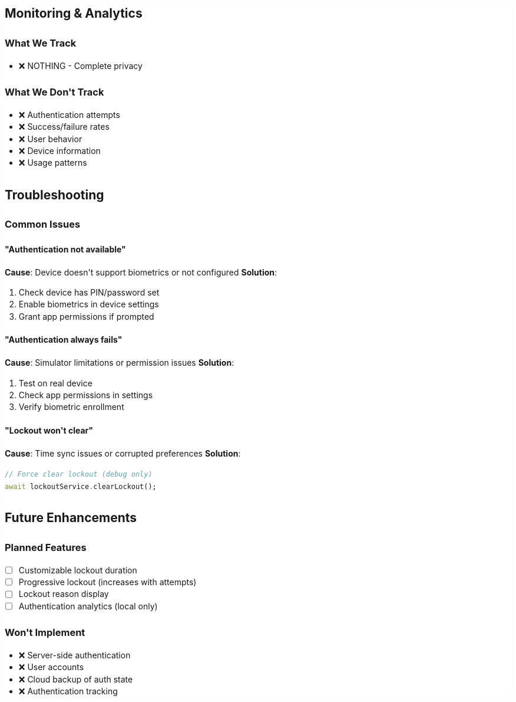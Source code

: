 ## Monitoring & Analytics

### What We Track
- ❌ NOTHING - Complete privacy

### What We Don't Track
- ❌ Authentication attempts
- ❌ Success/failure rates
- ❌ User behavior
- ❌ Device information
- ❌ Usage patterns

## Troubleshooting

### Common Issues

#### "Authentication not available"
**Cause**: Device doesn't support biometrics or not configured
**Solution**:
1. Check device has PIN/password set
2. Enable biometrics in device settings
3. Grant app permissions if prompted

#### "Authentication always fails"
**Cause**: Simulator limitations or permission issues
**Solution**:
1. Test on real device
2. Check app permissions in settings
3. Verify biometric enrollment

#### "Lockout won't clear"
**Cause**: Time sync issues or corrupted preferences
**Solution**:
```dart
// Force clear lockout (debug only)
await lockoutService.clearLockout();
```

## Future Enhancements

### Planned Features
- [ ] Customizable lockout duration
- [ ] Progressive lockout (increases with attempts)
- [ ] Lockout reason display
- [ ] Authentication analytics (local only)

### Won't Implement
- ❌ Server-side authentication
- ❌ User accounts
- ❌ Cloud backup of auth state
- ❌ Authentication tracking
